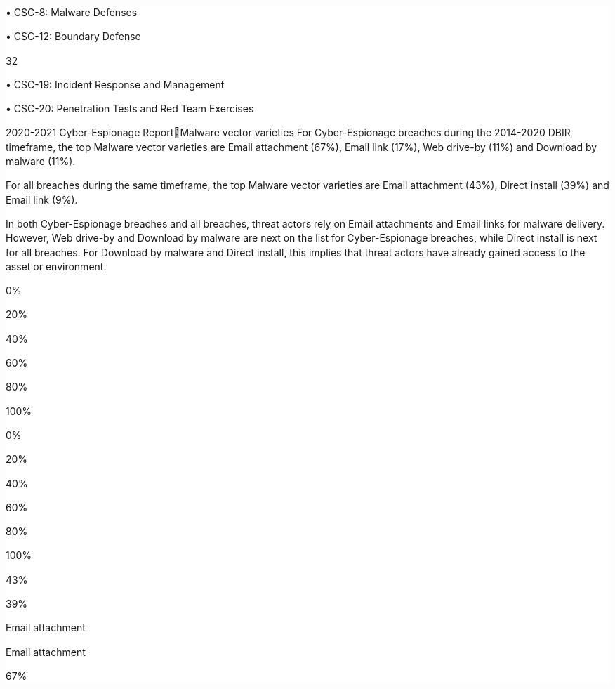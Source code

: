 • CSC\-8: Malware Defenses

• CSC\-12: Boundary Defense 

32

• CSC\-19: Incident Response and Management

• CSC\-20: Penetration Tests and Red Team Exercises

2020\-2021 Cyber\-Espionage ReportMalware vector varieties
For Cyber\-Espionage breaches during the 2014\-2020 
DBIR timeframe, the top Malware vector varieties are Email 
attachment (67%), Email link (17%), Web drive\-by (11%) and 
Download by malware (11%).

For all breaches during the same timeframe, the top Malware 
vector varieties are Email attachment (43%), Direct install 
(39%) and Email link (9%).

In both Cyber\-Espionage breaches and all breaches, threat 
actors rely on Email attachments and Email links for malware 
delivery. However, Web drive\-by and Download by malware are 
next on the list for Cyber\-Espionage breaches, while Direct 
install is next for all breaches. For Download by malware and 
Direct install, this implies that threat actors have already gained 
access to the asset or environment.

0%

20%

40%

60%

80%

100%

0%

20%

40%

60%

80%

100%

43%

39%

Email attachment

Email attachment

67%
